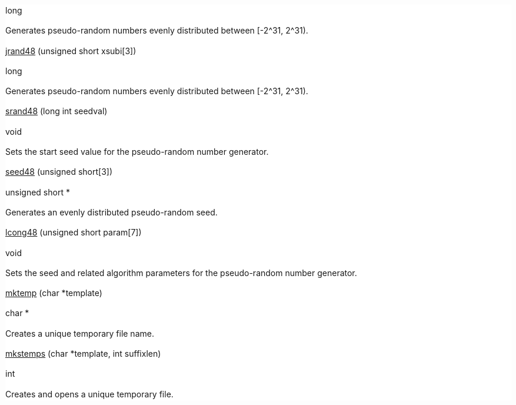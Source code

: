 <td class="cellrowborder" valign="top" width="50%" headers="mcps1.1.3.1.2 "><p id="p1627422109165629"><a name="p1627422109165629"></a><a name="p1627422109165629"></a>long </p>
<p id="p1179360562165629"><a name="p1179360562165629"></a><a name="p1179360562165629"></a>Generates pseudo-random numbers evenly distributed between [-2^31, 2^31). </p>
</td>
</tr>
<tr id="row79778297165629"><td class="cellrowborder" valign="top" width="50%" headers="mcps1.1.3.1.1 "><p id="p12945733165629"><a name="p12945733165629"></a><a name="p12945733165629"></a><a href="utils.md#ga79163d3776f4009f0e7f1830f4be4d02">jrand48</a> (unsigned short xsubi[3])</p>
</td>
<td class="cellrowborder" valign="top" width="50%" headers="mcps1.1.3.1.2 "><p id="p1977848955165629"><a name="p1977848955165629"></a><a name="p1977848955165629"></a>long </p>
<p id="p1020363497165629"><a name="p1020363497165629"></a><a name="p1020363497165629"></a>Generates pseudo-random numbers evenly distributed between [-2^31, 2^31). </p>
</td>
</tr>
<tr id="row448155870165629"><td class="cellrowborder" valign="top" width="50%" headers="mcps1.1.3.1.1 "><p id="p221665517165629"><a name="p221665517165629"></a><a name="p221665517165629"></a><a href="utils.md#ga91c6acf8516086891c689926e49f1ddf">srand48</a> (long int seedval)</p>
</td>
<td class="cellrowborder" valign="top" width="50%" headers="mcps1.1.3.1.2 "><p id="p236343556165629"><a name="p236343556165629"></a><a name="p236343556165629"></a>void </p>
<p id="p277117429165629"><a name="p277117429165629"></a><a name="p277117429165629"></a>Sets the start seed value for the pseudo-random number generator. </p>
</td>
</tr>
<tr id="row902668788165629"><td class="cellrowborder" valign="top" width="50%" headers="mcps1.1.3.1.1 "><p id="p1837147406165629"><a name="p1837147406165629"></a><a name="p1837147406165629"></a><a href="utils.md#ga0b86f7fc9964c291844e8112a367721c">seed48</a> (unsigned short[3])</p>
</td>
<td class="cellrowborder" valign="top" width="50%" headers="mcps1.1.3.1.2 "><p id="p598040369165629"><a name="p598040369165629"></a><a name="p598040369165629"></a>unsigned short * </p>
<p id="p975515381165629"><a name="p975515381165629"></a><a name="p975515381165629"></a>Generates an evenly distributed pseudo-random seed. </p>
</td>
</tr>
<tr id="row1571228047165629"><td class="cellrowborder" valign="top" width="50%" headers="mcps1.1.3.1.1 "><p id="p34421260165629"><a name="p34421260165629"></a><a name="p34421260165629"></a><a href="utils.md#ga71e0019171f5584bb6957867691c3e10">lcong48</a> (unsigned short param[7])</p>
</td>
<td class="cellrowborder" valign="top" width="50%" headers="mcps1.1.3.1.2 "><p id="p966508058165629"><a name="p966508058165629"></a><a name="p966508058165629"></a>void </p>
<p id="p213980649165629"><a name="p213980649165629"></a><a name="p213980649165629"></a>Sets the seed and related algorithm parameters for the pseudo-random number generator. </p>
</td>
</tr>
<tr id="row278855693165629"><td class="cellrowborder" valign="top" width="50%" headers="mcps1.1.3.1.1 "><p id="p694280835165629"><a name="p694280835165629"></a><a name="p694280835165629"></a><a href="utils.md#ga3db0418e1e0258f6a8809286c291cc5b">mktemp</a> (char *template)</p>
</td>
<td class="cellrowborder" valign="top" width="50%" headers="mcps1.1.3.1.2 "><p id="p1789559017165629"><a name="p1789559017165629"></a><a name="p1789559017165629"></a>char * </p>
<p id="p2139736306165629"><a name="p2139736306165629"></a><a name="p2139736306165629"></a>Creates a unique temporary file name. </p>
</td>
</tr>
<tr id="row857996584165629"><td class="cellrowborder" valign="top" width="50%" headers="mcps1.1.3.1.1 "><p id="p320902422165629"><a name="p320902422165629"></a><a name="p320902422165629"></a><a href="utils.md#gab962063e3bb487de132da3016e2c813c">mkstemps</a> (char *template, int suffixlen)</p>
</td>
<td class="cellrowborder" valign="top" width="50%" headers="mcps1.1.3.1.2 "><p id="p1168441194165629"><a name="p1168441194165629"></a><a name="p1168441194165629"></a>int </p>
<p id="p1230647392165629"><a name="p1230647392165629"></a><a name="p1230647392165629"></a>Creates and opens a unique temporary file. </p>